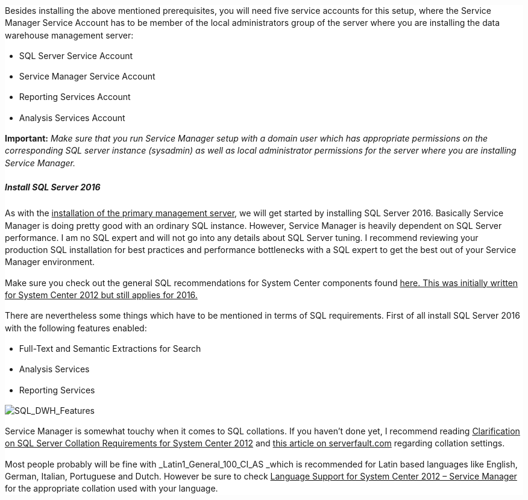 Besides installing the above mentioned prerequisites, you will need five service accounts for this setup, where the Service Manager Service Account has to be member of the local administrators group of the server where you are installing the data warehouse management server:

 	
  * SQL Server Service Account

 	
  * Service Manager Service Account

 	
  * Reporting Services Account

 	
  * Analysis Services Account


**Important:** _Make sure that you run Service Manager setup with a domain user which has appropriate permissions on the corresponding SQL server instance (sysadmin) as well as local administrator permissions for the server where you are installing Service Manager._


##### Install SQL Server 2016


As with the [installation of the primary management server](https://blog.jhnr.ch/2016/10/14/installing-service-manager-2016-with-sql-2016-on-windows-server-2016/), we will get started by installing SQL Server 2016. Basically Service Manager is doing pretty good with an ordinary SQL instance. However, Service Manager is heavily dependent on SQL Server performance. I am no SQL expert and will not go into any details about SQL Server tuning. I recommend reviewing your production SQL installation for best practices and performance bottlenecks with a SQL expert to get the best out of your Service Manager environment.

Make sure you check out the general SQL recommendations for System Center components found [here. This was initially written for System Center 2012 but still applies for 2016. ](https://technet.microsoft.com/en-us/library/dn281933(v=sc.12).aspx)

There are nevertheless some things which have to be mentioned in terms of SQL requirements. First of all install SQL Server 2016 with the following features enabled:



 	
  * Full-Text and Semantic Extractions for Search

 	
  * Analysis Services

 	
  * Reporting Services


![SQL_DWH_Features](/images/SQL_DWH_Features.png)

Service Manager is somewhat touchy when it comes to SQL collations. If you haven’t done yet, I recommend reading [Clarification on SQL Server Collation Requirements for System Center 2012](https://blogs.technet.microsoft.com/servicemanager/2012/05/24/clarification-on-sql-server-collation-requirements-for-system-center-2012/) and [this article on serverfault.com](http://serverfault.com/questions/498421/sql-server-collation-settings-for-system-center-service-manager-2012) regarding collation settings.

Most people probably will be fine with _Latin1_General_100_CI_AS _which is recommended for Latin based languages like English, German, Italian, Portuguese and Dutch. However be sure to check [Language Support for System Center 2012 – Service Manager](https://technet.microsoft.com/en-us/library/hh495583%28v=sc.12%29.aspx) for the appropriate collation used with your language.
